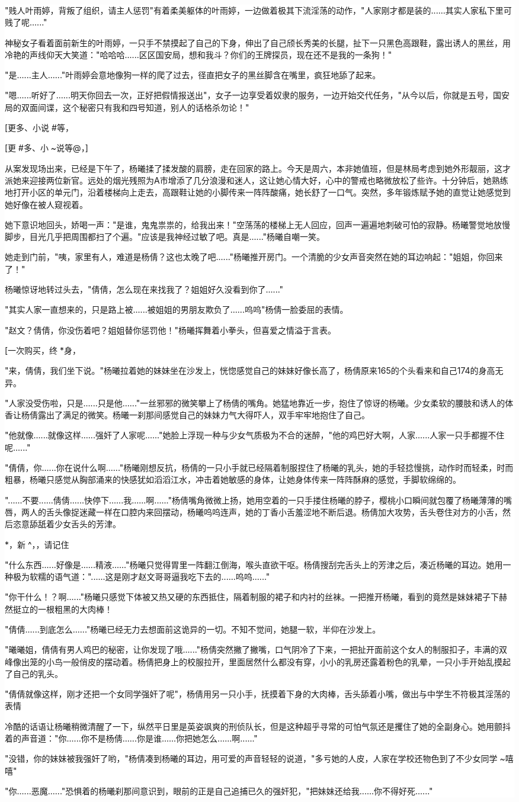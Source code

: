 "贱人叶雨婷，背叛了组织，请主人惩罚"有着柔美躯体的叶雨婷，一边做着极其下流淫荡的动作，"人家刚才都是装的......其实人家私下里可贱了呢......"

神秘女子看着面前新生的叶雨婷，一只手不禁摸起了自己的下身，伸出了自己颀长秀美的长腿，扯下一只黑色高跟鞋，露出诱人的黑丝，用冷艳的声线仰天大笑道："哈哈哈......区区国安局，想和我斗？你们的王牌探员，现在还不是我的一条狗！"

"是......主人......"叶雨婷会意地像狗一样的爬了过去，径直把女子的黑丝脚含在嘴里，疯狂地舔了起来。

"嗯......听好了......明天你回去一次，正好把假情报送出"，女子一边享受着奴隶的服务，一边开始交代任务，"从今以后，你就是五号，国安局的双面间谍，这个秘密只有我和四号知道，别人的话格杀勿论！"

 [更多、小说 #等，

 [更 #多、小 ~说等@，]

从案发现场出来，已经是下午了，杨曦揉了揉发酸的肩膀，走在回家的路上。今天是周六，本非她值班，但是林局考虑到她外形靓丽，这才派她来迎接两位新官。远处的烟光残照为A市增添了几分浪漫和迷人，这让她心情大好，心中的警戒也略微放松了些许。十分钟后，她熟练地打开小区的单元门，沿着楼梯向上走去，高跟鞋让她的小脚传来一阵阵酸痛，她长舒了一口气。突然，多年锻炼赋予她的直觉让她感觉到她好像在被人窥视着。

她下意识地回头，娇喝一声："是谁，鬼鬼祟祟的，给我出来！"空荡荡的楼梯上无人回应，回声一遍遍地刺破可怕的寂静。杨曦警觉地放慢脚步，目光几乎把周围都扫了个遍。"应该是我神经过敏了吧。真是......"杨曦自嘲一笑。

她走到门前，"咦，家里有人，难道是杨倩？这也太晚了吧......"杨曦推开房门。一个清脆的少女声音突然在她的耳边响起："姐姐，你回来了！"

杨曦惊讶地转过头去，"倩倩，怎么现在来找我了？姐姐好久没看到你了......"

"其实人家一直想来的，只是路上被......被姐姐的男朋友欺负了......呜呜"杨倩一脸委屈的表情。

"赵文？倩倩，你没伤着吧？姐姐替你惩罚他！"杨曦挥舞着小拳头，但喜爱之情溢于言表。 

 [一次购买，终 *身，

"来，倩倩，我们坐下说。"杨曦拉着她的妹妹坐在沙发上，恍惚感觉自己的妹妹好像长高了，杨倩原来165的个头看来和自己174的身高无异。

"人家没受伤啦，只是......只是他......"一丝邪邪的微笑攀上了杨倩的嘴角。她猛地靠近一步，抱住了惊讶的杨曦。少女柔软的腰肢和诱人的体香让杨倩露出了满足的微笑。杨曦一刹那间感觉自己的妹妹力气大得吓人，双手牢牢地抱住了自己。

"他就像......就像这样......强奸了人家呢......"她脸上浮现一种与少女气质极为不合的迷醉，"他的鸡巴好大啊，人家......人家一只手都握不住呢......"

"倩倩，你......你在说什么啊......"杨曦刚想反抗，杨倩的一只小手就已经隔着制服捏住了杨曦的乳头，她的手轻捻慢挑，动作时而轻柔，时而粗暴，杨曦只感觉从胸部涌来的快感犹如滔滔江水，冲击着她敏感的身体，让她身体传来一阵阵酥麻的感觉，手脚软绵绵的。

"......不要......倩倩......快停下......我......啊......"杨倩嘴角微微上扬，她用空着的一只手搂住杨曦的脖子，樱桃小口瞬间就包覆了杨曦薄薄的嘴唇，两人的舌头像捉迷藏一样在口腔内来回摆动，杨曦呜呜连声，她的丁香小舌羞涩地不断后退。杨倩加大攻势，舌头卷住对方的小舌，然后恣意舔舐着少女舌头的芳津。

 *，新 ^，，请记住

"什么东西......好像是......精液......"杨曦只觉得胃里一阵翻江倒海，喉头直欲干呕。杨倩搜刮完舌头上的芳津之后，凑近杨曦的耳边。她用一种极为软糯的语气道："......这是刚才赵文哥哥逼我吃下去的......呜呜......"

"你干什么！？啊......"杨曦只感觉下体被又热又硬的东西抵住，隔着制服的裙子和内衬的丝袜。一把推开杨曦，看到的竟然是妹妹裙子下赫然挺立的一根粗黑的大肉棒！

"倩倩......到底怎么......"杨曦已经无力去想面前这诡异的一切。不知不觉间，她腿一软，半仰在沙发上。

"曦曦姐，倩倩有男人鸡巴的秘密，让你发现了哦......"杨倩突然撇了撇嘴，口气阴冷了下来，一把扯开面前这个女人的制服扣子，丰满的双峰像出笼的小鸟一般俏皮的摆动着。杨倩把身上的校服拉开，里面居然什么都没有穿，小小的乳房还露着粉色的乳晕，一只小手开始乱摸起了自己的乳头。

"倩倩就像这样，刚才还把一个女同学强奸了呢"，杨倩用另一只小手，抚摸着下身的大肉棒，舌头舔着小嘴，做出与中学生不符极其淫荡的表情

冷酷的话语让杨曦稍微清醒了一下，纵然平日里是英姿飒爽的刑侦队长，但是这种超乎寻常的可怕气氛还是攫住了她的全副身心。她用颤抖着的声音道："你......你不是杨倩......你是谁......你把她怎么......啊......"

"没错，你的妹妹被我强奸了哟，"杨倩凑到杨曦的耳边，用可爱的声音轻轻的说道，"多亏她的人皮，人家在学校还物色到了不少女同学 ~嘻嘻"

"你......恶魔......"恐惧着的杨曦刹那间意识到，眼前的正是自己追捕已久的强奸犯，"把妹妹还给我......你不得好死......"
